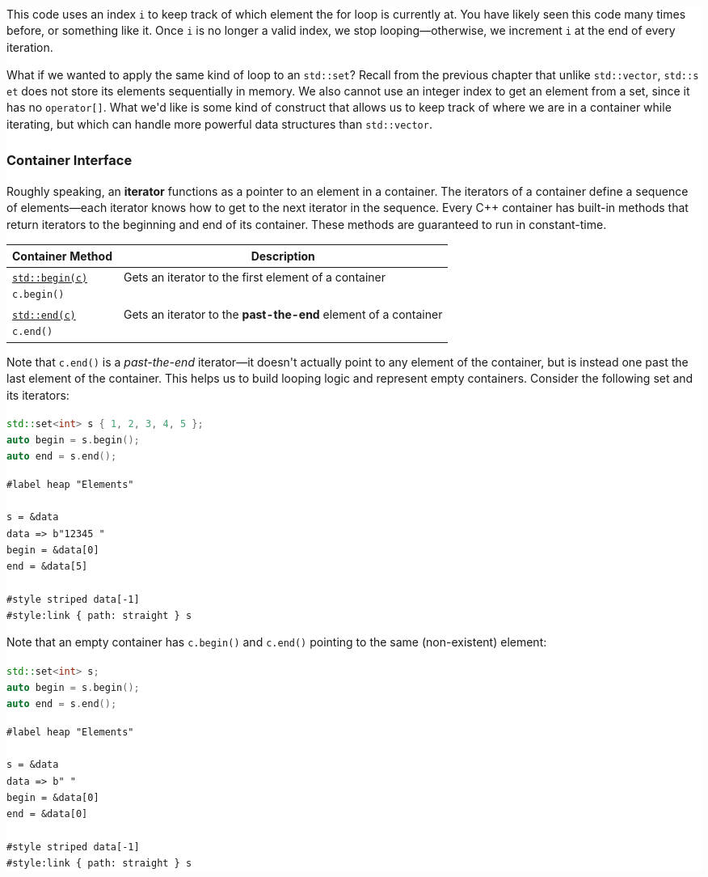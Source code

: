 This code uses an index `i` to keep track of which element the for loop is currently at. You have likely seen this code many times before, or something like it. Once `i` is no longer a valid index, we stop looping&mdash;otherwise, we increment `i` at the end of every iteration.

What if we wanted to apply the same kind of loop to an `std::set`? Recall from the previous chapter that unlike `std::vector`, `std::set` does not store its elements sequentially in memory. We also cannot use an integer index to get an element from a set, since it has no `operator[]`. What we'd like is some kind of construct that allows us to keep track of where we are in a container while iterating, but which can handle more powerful data structures than `std::vector`.

### Container Interface

Roughly speaking, an **iterator** functions as a pointer to an element in a container. The iterators of a container define a sequence of elements&mdash;each iterator knows how to get to the next iterator in the sequence. Every C++ container has built-in methods that return iterators to the beginning and end of its container. These methods are guaranteed to run in constant-time.

| Container Method | Description |
|--------|-------------|
| [`std::begin(c)`](https://en.cppreference.com/w/cpp/iterator/begin) <br /> `c.begin()` | Gets an iterator to the first element of a container |
| [`std::end(c)`](https://en.cppreference.com/w/cpp/iterator/end) <br /> `c.end()` | Gets an iterator to the **past-the-end** element of a container |

Note that `c.end()` is a *past-the-end* iterator&mdash;it doesn't actually point to any element of the container, but is instead one past the last element of the container. This helps us to build looping logic and represent empty containers. Consider the following set and its iterators:

```cpp
std::set<int> s { 1, 2, 3, 4, 5 };
auto begin = s.begin();
auto end = s.end();
```

```memory
#label heap "Elements"

s = &data
data => b"12345 "
begin = &data[0]
end = &data[5]

#style striped data[-1]
#style:link { path: straight } s
```

Note that an empty container has `c.begin()` and `c.end()` pointing to the same (non-existent) element:

```cpp
std::set<int> s;
auto begin = s.begin();
auto end = s.end();
```

```memory
#label heap "Elements"

s = &data
data => b" "
begin = &data[0]
end = &data[0]

#style striped data[-1]
#style:link { path: straight } s
```


[^1]: In this snippet, we use `const auto&` for the container element. This is a recommended standard practice, as it (1) avoids making a copy of each element as you iterate (particularly important if the element type is large) and (2) prevents us from modifying the container element as we iterate (it is `const`). You can, however, write `auto elem : container` to copy each element if necessary or for primitive types where copying is not likely to be a performance concern (e.g. `int`, `float`, `double`, etc.).
[^6]: In actual practice, the extra copy created by `it++` may be optimized out by the compiler if it is not used, so these two versions may end up exhibiting the same performance after all optimizations are applied. We encourage you to check out [this FAQ post](https://isocpp.org/wiki/faq/operator-overloading#increment-pre-post-speed) on the isocpp site (co-authored by the original creator of C++) which states:
[^3]: One example of an iterator which is not an input iterator is [`std::ostream_iterator`](https://en.cppreference.com/w/cpp/iterator/ostream_iterator). This iterator represents a position inside an `std::ostream`, and allows inserting elements into an `ostream` (but not reading them). For example, the following code writes comma-separated `double` values to `std::out`:
[^2]: For example, consider `std::istream_iterator`, which allows us to iterate over the elements of an `istream`, as shown in the following example:
[^4]: This shows [another benefit](./associative-containers#which-should-i-use) to using `std::map` over `std::unordered_map` if iterators to elements are employed extensively: `std::map` has more stable iterators that are less likely to be invalidated.
[^5]: As an example of this, consider `std::map::iterator`, which points to a `std::pair<const K, V>` representing a key-value pair in the map. This iterator is not output, since modifying the entire key-value pair might change the key, which would change where that entry is stored inside of the map (see the chapter on [associative containers](./associative-containers#behind-the-scenes) as to why)&mdash;this is precisely why the key is a `const K`. That said, we *can still modify the value* through a `std::map::iterator`. For example, the following code is valid: